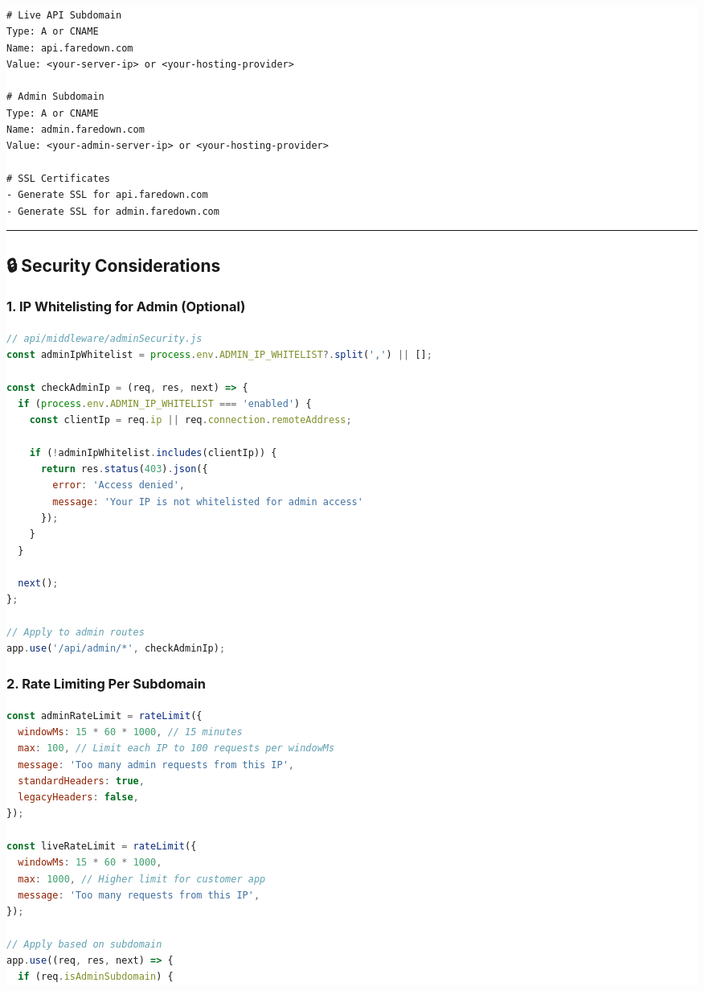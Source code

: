 ```
# Live API Subdomain
Type: A or CNAME
Name: api.faredown.com
Value: <your-server-ip> or <your-hosting-provider>

# Admin Subdomain  
Type: A or CNAME
Name: admin.faredown.com
Value: <your-admin-server-ip> or <your-hosting-provider>

# SSL Certificates
- Generate SSL for api.faredown.com
- Generate SSL for admin.faredown.com
```

---

## 🔒 Security Considerations

### **1. IP Whitelisting for Admin (Optional)**

```javascript
// api/middleware/adminSecurity.js
const adminIpWhitelist = process.env.ADMIN_IP_WHITELIST?.split(',') || [];

const checkAdminIp = (req, res, next) => {
  if (process.env.ADMIN_IP_WHITELIST === 'enabled') {
    const clientIp = req.ip || req.connection.remoteAddress;
    
    if (!adminIpWhitelist.includes(clientIp)) {
      return res.status(403).json({
        error: 'Access denied',
        message: 'Your IP is not whitelisted for admin access'
      });
    }
  }
  
  next();
};

// Apply to admin routes
app.use('/api/admin/*', checkAdminIp);
```

### **2. Rate Limiting Per Subdomain**

```javascript
const adminRateLimit = rateLimit({
  windowMs: 15 * 60 * 1000, // 15 minutes
  max: 100, // Limit each IP to 100 requests per windowMs
  message: 'Too many admin requests from this IP',
  standardHeaders: true,
  legacyHeaders: false,
});

const liveRateLimit = rateLimit({
  windowMs: 15 * 60 * 1000,
  max: 1000, // Higher limit for customer app
  message: 'Too many requests from this IP',
});

// Apply based on subdomain
app.use((req, res, next) => {
  if (req.isAdminSubdomain) {
```